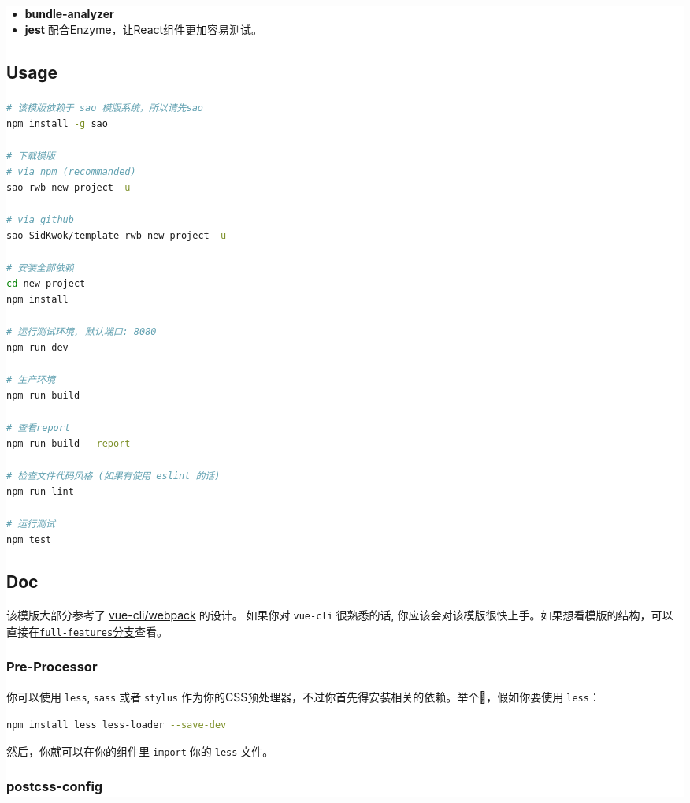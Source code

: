  - **bundle-analyzer**
 - **jest** 配合Enzyme，让React组件更加容易测试。

## Usage

```bash
# 该模版依赖于 sao 模版系统，所以请先sao
npm install -g sao

# 下载模版
# via npm (recommanded)
sao rwb new-project -u

# via github
sao SidKwok/template-rwb new-project -u

# 安装全部依赖
cd new-project
npm install

# 运行测试环境, 默认端口: 8080
npm run dev

# 生产环境
npm run build

# 查看report
npm run build --report

# 检查文件代码风格 (如果有使用 eslint 的话)
npm run lint

# 运行测试
npm test
```

## Doc

该模版大部分参考了 [vue-cli/webpack](https://github.com/vuejs-templates/webpack/tree/master/docs) 的设计。 如果你对 `vue-cli` 很熟悉的话, 你应该会对该模版很快上手。如果想看模版的结构，可以直接在[`full-features`分支](https://github.com/SidKwok/react-webpack-boilerplate/tree/full-features)查看。

### Pre-Processor

你可以使用 `less`, `sass` 或者 `stylus` 作为你的CSS预处理器，不过你首先得安装相关的依赖。举个🌰，假如你要使用 `less`：
```bash
npm install less less-loader --save-dev
```
然后，你就可以在你的组件里 `import` 你的 `less` 文件。

### postcss-config
